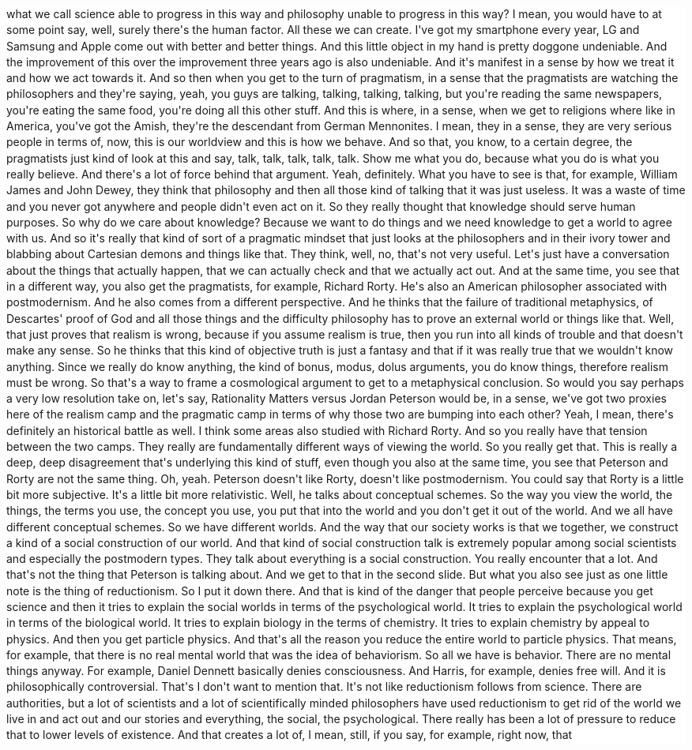 what we call science able to progress in this way and philosophy unable to progress in this way? I mean, you would have to at some point say, well, surely there's the human factor. All these we can create. I've got my smartphone every year, LG and Samsung and Apple come out with better and better things. And this little object in my hand is pretty doggone undeniable. And the improvement of this over the improvement three years ago is also undeniable. And it's manifest in a sense by how we treat it and how we act towards it. And so then when you get to the turn of pragmatism, in a sense that the pragmatists are watching the philosophers and they're saying, yeah, you guys are talking, talking, talking, talking, but you're reading the same newspapers, you're eating the same food, you're doing all this other stuff. And this is where, in a sense, when we get to religions where like in America, you've got the Amish, they're the descendant from German Mennonites. I mean, they in a sense, they are very serious people in terms of, now, this is our worldview and this is how we behave. And so that, you know, to a certain degree, the pragmatists just kind of look at this and say, talk, talk, talk, talk, talk. Show me what you do, because what you do is what you really believe. And there's a lot of force behind that argument. Yeah, definitely. What you have to see is that, for example, William James and John Dewey, they think that philosophy and then all those kind of talking that it was just useless. It was a waste of time and you never got anywhere and people didn't even act on it. So they really thought that knowledge should serve human purposes. So why do we care about knowledge? Because we want to do things and we need knowledge to get a world to agree with us. And so it's really that kind of sort of a pragmatic mindset that just looks at the philosophers and in their ivory tower and blabbing about Cartesian demons and things like that. They think, well, no, that's not very useful. Let's just have a conversation about the things that actually happen, that we can actually check and that we actually act out. And at the same time, you see that in a different way, you also get the pragmatists, for example, Richard Rorty. He's also an American philosopher associated with postmodernism. And he also comes from a different perspective. And he thinks that the failure of traditional metaphysics, of Descartes' proof of God and all those things and the difficulty philosophy has to prove an external world or things like that. Well, that just proves that realism is wrong, because if you assume realism is true, then you run into all kinds of trouble and that doesn't make any sense. So he thinks that this kind of objective truth is just a fantasy and that if it was really true that we wouldn't know anything. Since we really do know anything, the kind of bonus, modus, dolus arguments, you do know things, therefore realism must be wrong. So that's a way to frame a cosmological argument to get to a metaphysical conclusion. So would you say perhaps a very low resolution take on, let's say, Rationality Matters versus Jordan Peterson would be, in a sense, we've got two proxies here of the realism camp and the pragmatic camp in terms of why those two are bumping into each other? Yeah, I mean, there's definitely an historical battle as well. I think some areas also studied with Richard Rorty. And so you really have that tension between the two camps. They really are fundamentally different ways of viewing the world. So you really get that. This is really a deep, deep disagreement that's underlying this kind of stuff, even though you also at the same time, you see that Peterson and Rorty are not the same thing. Oh, yeah. Peterson doesn't like Rorty, doesn't like postmodernism. You could say that Rorty is a little bit more subjective. It's a little bit more relativistic. Well, he talks about conceptual schemes. So the way you view the world, the things, the terms you use, the concept you use, you put that into the world and you don't get it out of the world. And we all have different conceptual schemes. So we have different worlds. And the way that our society works is that we together, we construct a kind of a social construction of our world. And that kind of social construction talk is extremely popular among social scientists and especially the postmodern types. They talk about everything is a social construction. You really encounter that a lot. And that's not the thing that Peterson is talking about. And we get to that in the second slide. But what you also see just as one little note is the thing of reductionism. So I put it down there. And that is kind of the danger that people perceive because you get science and then it tries to explain the social worlds in terms of the psychological world. It tries to explain the psychological world in terms of the biological world. It tries to explain biology in the terms of chemistry. It tries to explain chemistry by appeal to physics. And then you get particle physics. And that's all the reason you reduce the entire world to particle physics. That means, for example, that there is no real mental world that was the idea of behaviorism. So all we have is behavior. There are no mental things anyway. For example, Daniel Dennett basically denies consciousness. And Harris, for example, denies free will. And it is philosophically controversial. That's I don't want to mention that. It's not like reductionism follows from science. There are authorities, but a lot of scientists and a lot of scientifically minded philosophers have used reductionism to get rid of the world we live in and act out and our stories and everything, the social, the psychological. There really has been a lot of pressure to reduce that to lower levels of existence. And that creates a lot of, I mean, still, if you say, for example, right now, that